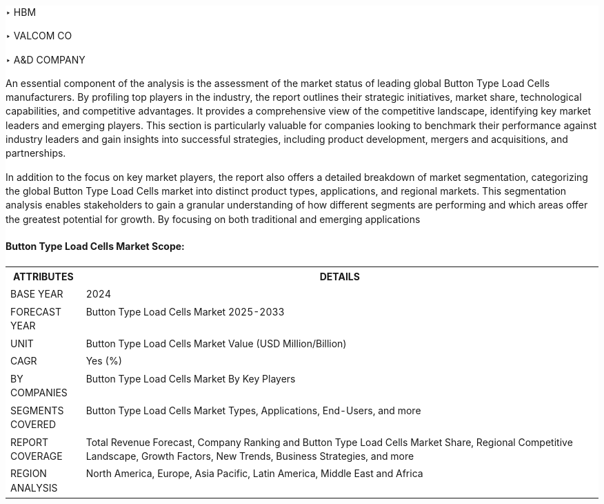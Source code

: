 ‣ HBM

‣ VALCOM CO

‣ A&D COMPANY

An essential component of the analysis is the assessment of the market status of leading global Button Type Load Cells manufacturers. By profiling top players in the industry, the report outlines their strategic initiatives, market share, technological capabilities, and competitive advantages. It provides a comprehensive view of the competitive landscape, identifying key market leaders and emerging players. This section is particularly valuable for companies looking to benchmark their performance against industry leaders and gain insights into successful strategies, including product development, mergers and acquisitions, and partnerships.

In addition to the focus on key market players, the report also offers a detailed breakdown of market segmentation, categorizing the global Button Type Load Cells market into distinct product types, applications, and regional markets. This segmentation analysis enables stakeholders to gain a granular understanding of how different segments are performing and which areas offer the greatest potential for growth. By focusing on both traditional and emerging applications

<h4>Button Type Load Cells Market Scope:</h4>
<table>
<tr>
<th>ATTRIBUTES</th>
<th>DETAILS</th>
</tr>
<tr>
<td>BASE YEAR</td>
<td>2024</td>
</tr>
<tr>
<td>FORECAST YEAR</td>
<td>Button Type Load Cells Market 2025-2033</td>
</tr>
<tr>
<td>UNIT</td>
<td>Button Type Load Cells Market Value (USD Million/Billion)</td>
<tr>
<td>CAGR</td>
<td>Yes (%)</td>
</tr>
</tr>
<tr>
<td>BY COMPANIES</td>
<td>Button Type Load Cells Market By Key Players</td>
</tr>
<tr>
<td>SEGMENTS COVERED</td>
<td>Button Type Load Cells Market Types, Applications, End-Users, and more</td>
</tr>
<tr>
<td>REPORT COVERAGE</td>
<td>Total Revenue Forecast, Company Ranking and Button Type Load Cells Market Share, Regional Competitive Landscape, Growth Factors, New Trends, Business Strategies, and more</td>
</tr>
<tr>
<td>REGION ANALYSIS</td>
<td>North America, Europe, Asia Pacific, Latin America, Middle East and Africa</td>
</tr>
</table>
